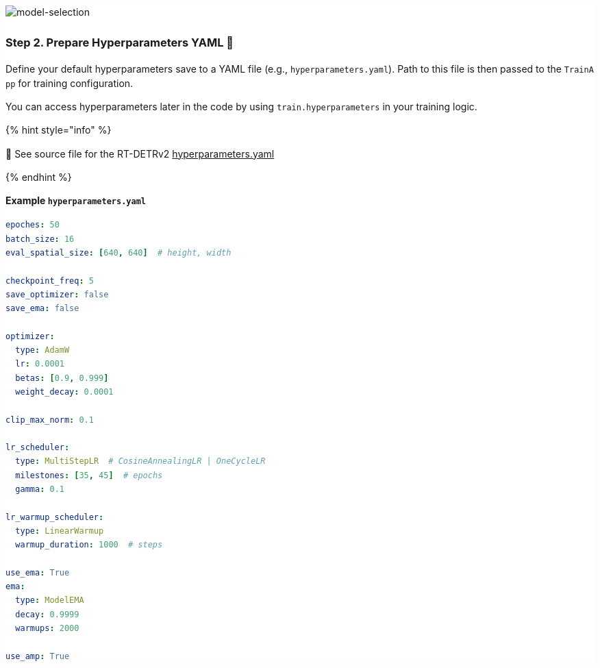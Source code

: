 ![model-selection](https://github.com/user-attachments/assets/753f6f0f-a38f-4d61-accb-dc8ba41777c0)

### Step 2. Prepare Hyperparameters YAML 🔧

Define your default hyperparameters save to a YAML file (e.g., `hyperparameters.yaml`). Path to this file is then passed to the `TrainApp` for training configuration.

You can access hyperparameters later in the code by using `train.hyperparameters` in your training logic.

{% hint style="info" %}

📄 See source file for the RT-DETRv2 [hyperparameters.yaml](https://github.com/supervisely-ecosystem/RT-DETRv2/blob/main/supervisely_integration/train/hyperparameters.yaml)

{% endhint %}

**Example `hyperparameters.yaml`**

```yaml
epoches: 50
batch_size: 16
eval_spatial_size: [640, 640]  # height, width

checkpoint_freq: 5
save_optimizer: false
save_ema: false

optimizer:
  type: AdamW
  lr: 0.0001
  betas: [0.9, 0.999]
  weight_decay: 0.0001

clip_max_norm: 0.1

lr_scheduler:
  type: MultiStepLR  # CosineAnnealingLR | OneCycleLR
  milestones: [35, 45]  # epochs
  gamma: 0.1

lr_warmup_scheduler:
  type: LinearWarmup
  warmup_duration: 1000  # steps

use_ema: True 
ema:
  type: ModelEMA
  decay: 0.9999
  warmups: 2000

use_amp: True
```
